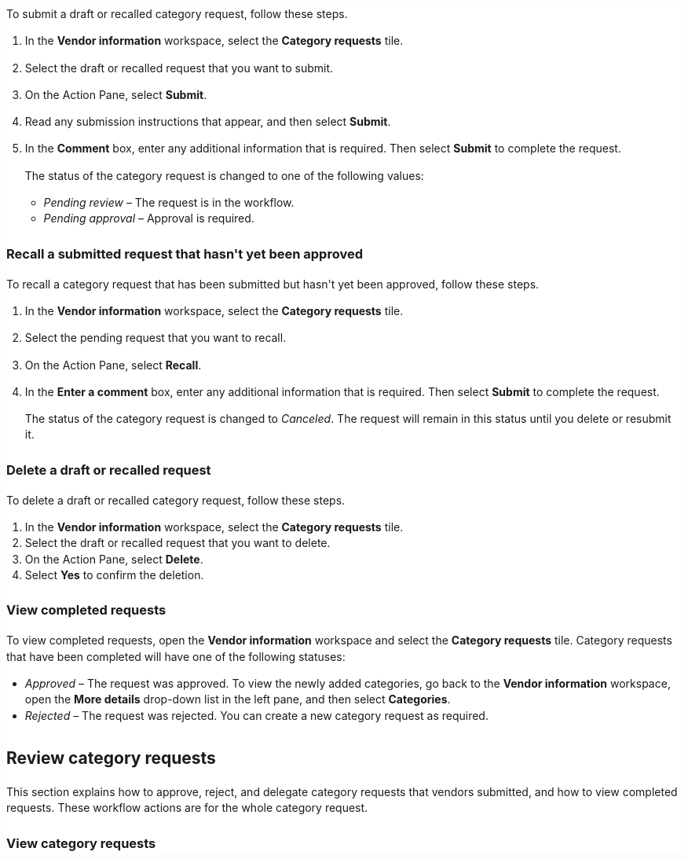 To submit a draft or recalled category request, follow these steps.

1. In the **Vendor information** workspace, select the **Category requests** tile.
1. Select the draft or recalled request that you want to submit.
1. On the Action Pane, select **Submit**.
1. Read any submission instructions that appear, and then select **Submit**.
1. In the **Comment** box, enter any additional information that is required. Then select **Submit** to complete the request.

    The status of the category request is changed to one of the following values:

    - _Pending review_ – The request is in the workflow.
    - _Pending approval_ – Approval is required.

### Recall a submitted request that hasn't yet been approved

To recall a category request that has been submitted but hasn't yet been approved, follow these steps.

1. In the **Vendor information** workspace, select the **Category requests** tile.
1. Select the pending request that you want to recall.
1. On the Action Pane, select **Recall**.
1. In the **Enter a comment** box, enter any additional information that is required. Then select **Submit** to complete the request.

    The status of the category request is changed to _Canceled_. The request will remain in this status until you delete or resubmit it.

### Delete a draft or recalled request

To delete a draft or recalled category request, follow these steps.

1. In the **Vendor information** workspace, select the **Category requests** tile.
1. Select the draft or recalled request that you want to delete.
1. On the Action Pane, select **Delete**.
1. Select **Yes** to confirm the deletion.

### View completed requests

To view completed requests, open the **Vendor information** workspace and select the **Category requests** tile. Category requests that have been completed will have one of the following statuses:

- _Approved_ – The request was approved. To view the newly added categories, go back to the **Vendor information** workspace, open the **More details** drop-down list in the left pane, and then select **Categories**.
- _Rejected_ – The request was rejected. You can create a new category request as required.

## Review category requests

This section explains how to approve, reject, and delegate category requests that vendors submitted, and how to view completed requests. These workflow actions are for the whole category request.

### View category requests
